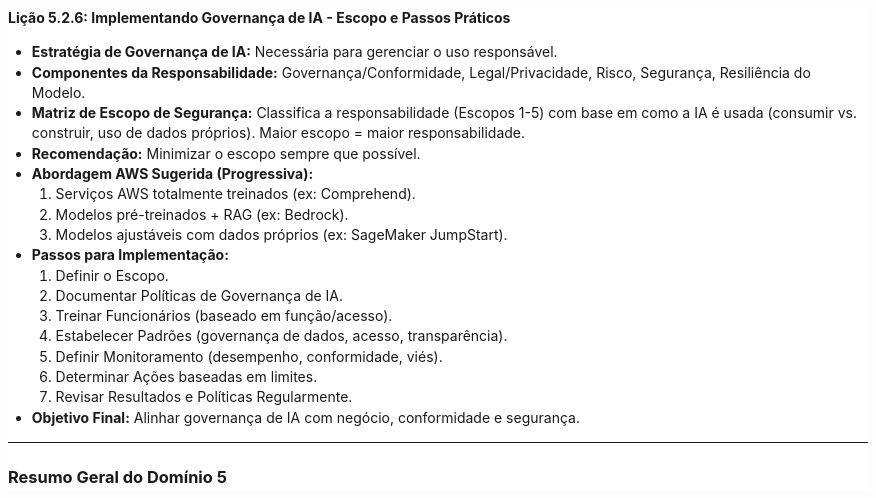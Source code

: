 **Lição 5.2.6: Implementando Governança de IA - Escopo e Passos Práticos**

*   **Estratégia de Governança de IA:** Necessária para gerenciar o uso responsável.
*   **Componentes da Responsabilidade:** Governança/Conformidade, Legal/Privacidade, Risco, Segurança, Resiliência do Modelo.
*   **Matriz de Escopo de Segurança:** Classifica a responsabilidade (Escopos 1-5) com base em como a IA é usada (consumir vs. construir, uso de dados próprios). Maior escopo = maior responsabilidade.
*   **Recomendação:** Minimizar o escopo sempre que possível.
*   **Abordagem AWS Sugerida (Progressiva):**
    1.  Serviços AWS totalmente treinados (ex: Comprehend).
    2.  Modelos pré-treinados + RAG (ex: Bedrock).
    3.  Modelos ajustáveis com dados próprios (ex: SageMaker JumpStart).
*   **Passos para Implementação:**
    1.  Definir o Escopo.
    2.  Documentar Políticas de Governança de IA.
    3.  Treinar Funcionários (baseado em função/acesso).
    4.  Estabelecer Padrões (governança de dados, acesso, transparência).
    5.  Definir Monitoramento (desempenho, conformidade, viés).
    6.  Determinar Ações baseadas em limites.
    7.  Revisar Resultados e Políticas Regularmente.
*   **Objetivo Final:** Alinhar governança de IA com negócio, conformidade e segurança.

---

### **Resumo Geral do Domínio 5**

